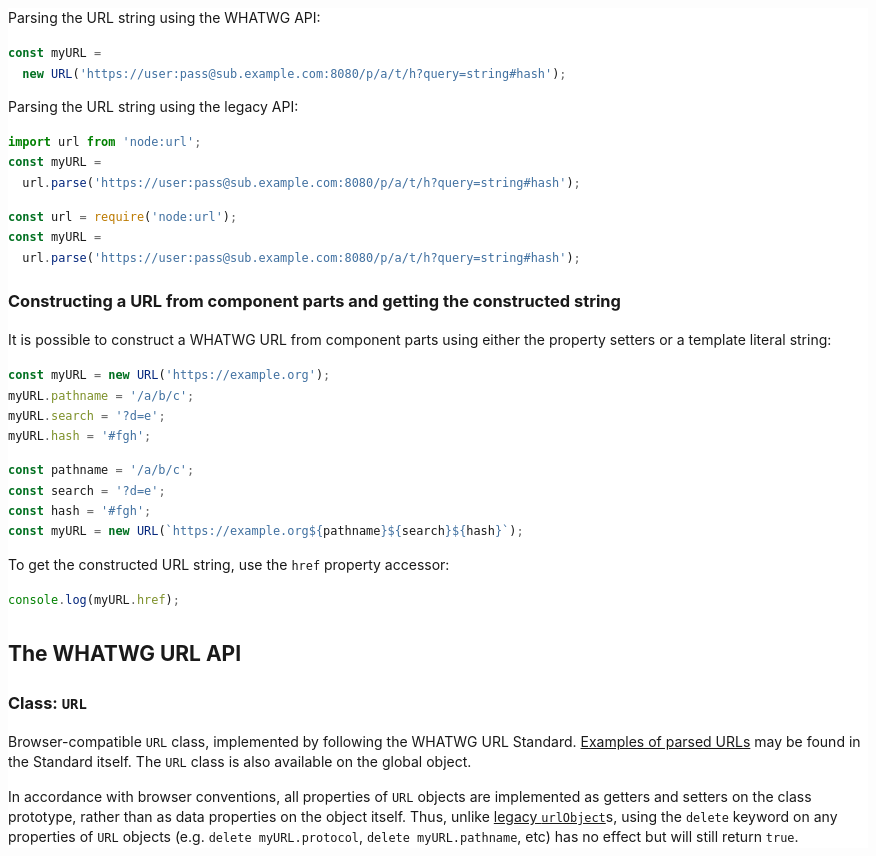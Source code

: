 Parsing the URL string using the WHATWG API:

```js
const myURL =
  new URL('https://user:pass@sub.example.com:8080/p/a/t/h?query=string#hash');
```

Parsing the URL string using the legacy API:

```mjs
import url from 'node:url';
const myURL =
  url.parse('https://user:pass@sub.example.com:8080/p/a/t/h?query=string#hash');
```

```cjs
const url = require('node:url');
const myURL =
  url.parse('https://user:pass@sub.example.com:8080/p/a/t/h?query=string#hash');
```

### Constructing a URL from component parts and getting the constructed string

It is possible to construct a WHATWG URL from component parts using either the
property setters or a template literal string:

```js
const myURL = new URL('https://example.org');
myURL.pathname = '/a/b/c';
myURL.search = '?d=e';
myURL.hash = '#fgh';
```

```js
const pathname = '/a/b/c';
const search = '?d=e';
const hash = '#fgh';
const myURL = new URL(`https://example.org${pathname}${search}${hash}`);
```

To get the constructed URL string, use the `href` property accessor:

```js
console.log(myURL.href);
```

## The WHATWG URL API

### Class: `URL`



Browser-compatible `URL` class, implemented by following the WHATWG URL
Standard. [Examples of parsed URLs][] may be found in the Standard itself.
The `URL` class is also available on the global object.

In accordance with browser conventions, all properties of `URL` objects
are implemented as getters and setters on the class prototype, rather than as
data properties on the object itself. Thus, unlike [legacy `urlObject`][]s,
using the `delete` keyword on any properties of `URL` objects (e.g. `delete
myURL.protocol`, `delete myURL.pathname`, etc) has no effect but will still
return `true`.


[Punycode]: https://tools.ietf.org/html/rfc5891#section-4.4
[WHATWG URL]: #the-whatwg-url-api
[WHATWG URL Standard]: https://url.spec.whatwg.org/
[`Error`]: errors.md#class-error
[`JSON.stringify()`]: https://developer.mozilla.org/en-US/docs/Web/JavaScript/Reference/Global_Objects/JSON/stringify
[`Map`]: https://developer.mozilla.org/en-US/docs/Web/JavaScript/Reference/Global_Objects/Map
[`TypeError`]: errors.md#class-typeerror
[`URLSearchParams`]: #class-urlsearchparams
[`array.toString()`]: https://developer.mozilla.org/en-US/docs/Web/JavaScript/Reference/Global_Objects/Array/toString
[`http.request()`]: http.md#httprequestoptions-callback
[`https.request()`]: https.md#httpsrequestoptions-callback
[`new URL()`]: #new-urlinput-base
[`querystring`]: querystring.md
[`url.domainToASCII()`]: #urldomaintoasciidomain
[`url.domainToUnicode()`]: #urldomaintounicodedomain
[`url.format()`]: #urlformaturlobject
[`url.href`]: #urlhref
[`url.parse()`]: #urlparseurlstring-parsequerystring-slashesdenotehost
[`url.search`]: #urlsearch
[`url.toJSON()`]: #urltojson
[`url.toString()`]: #urltostring
[`urlSearchParams.entries()`]: #urlsearchparamsentries
[`urlSearchParams@@iterator()`]: #urlsearchparamssymboliterator
[converted to a string]: https://tc39.es/ecma262/#sec-tostring
[examples of parsed URLs]: https://url.spec.whatwg.org/#example-url-parsing
[host name spoofing]: https://hackerone.com/reports/678487
[legacy `urlObject`]: #legacy-urlobject
[percent-encoded]: #percent-encoding-in-urls
[stable sorting algorithm]: https://en.wikipedia.org/wiki/Sorting_algorithm#Stability
